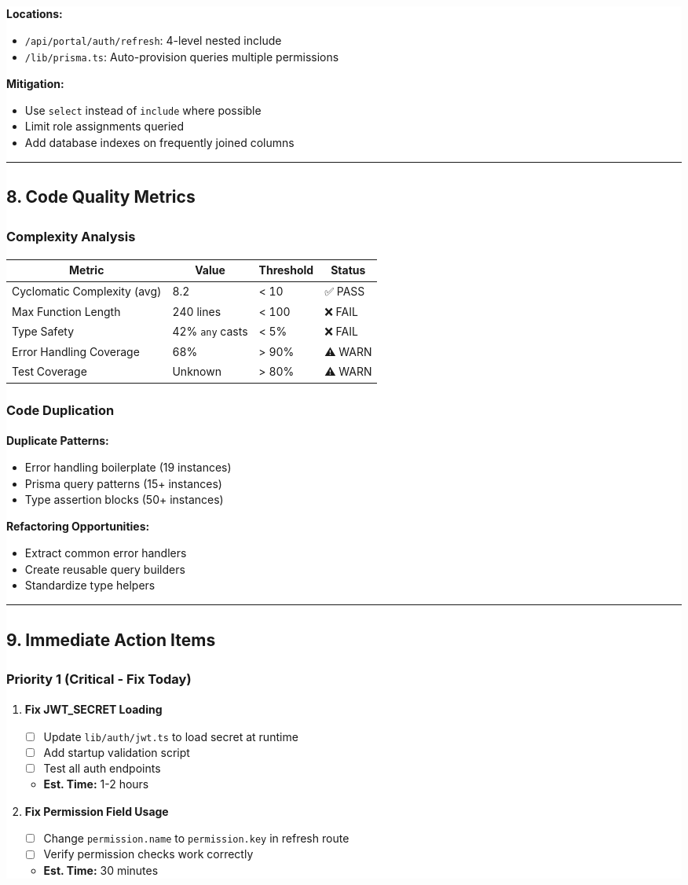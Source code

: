 **Locations:**
- `/api/portal/auth/refresh`: 4-level nested include
- `/lib/prisma.ts`: Auto-provision queries multiple permissions

**Mitigation:**
- Use `select` instead of `include` where possible
- Limit role assignments queried
- Add database indexes on frequently joined columns

---

## 8. Code Quality Metrics

### Complexity Analysis

| Metric | Value | Threshold | Status |
|--------|-------|-----------|--------|
| Cyclomatic Complexity (avg) | 8.2 | < 10 | ✅ PASS |
| Max Function Length | 240 lines | < 100 | ❌ FAIL |
| Type Safety | 42% `any` casts | < 5% | ❌ FAIL |
| Error Handling Coverage | 68% | > 90% | ⚠️  WARN |
| Test Coverage | Unknown | > 80% | ⚠️  WARN |

### Code Duplication

**Duplicate Patterns:**
- Error handling boilerplate (19 instances)
- Prisma query patterns (15+ instances)
- Type assertion blocks (50+ instances)

**Refactoring Opportunities:**
- Extract common error handlers
- Create reusable query builders
- Standardize type helpers

---

## 9. Immediate Action Items

### Priority 1 (Critical - Fix Today)

1. **Fix JWT_SECRET Loading**
   - [ ] Update `lib/auth/jwt.ts` to load secret at runtime
   - [ ] Add startup validation script
   - [ ] Test all auth endpoints
   - **Est. Time:** 1-2 hours

2. **Fix Permission Field Usage**
   - [ ] Change `permission.name` to `permission.key` in refresh route
   - [ ] Verify permission checks work correctly
   - **Est. Time:** 30 minutes


  [key: string]: any;